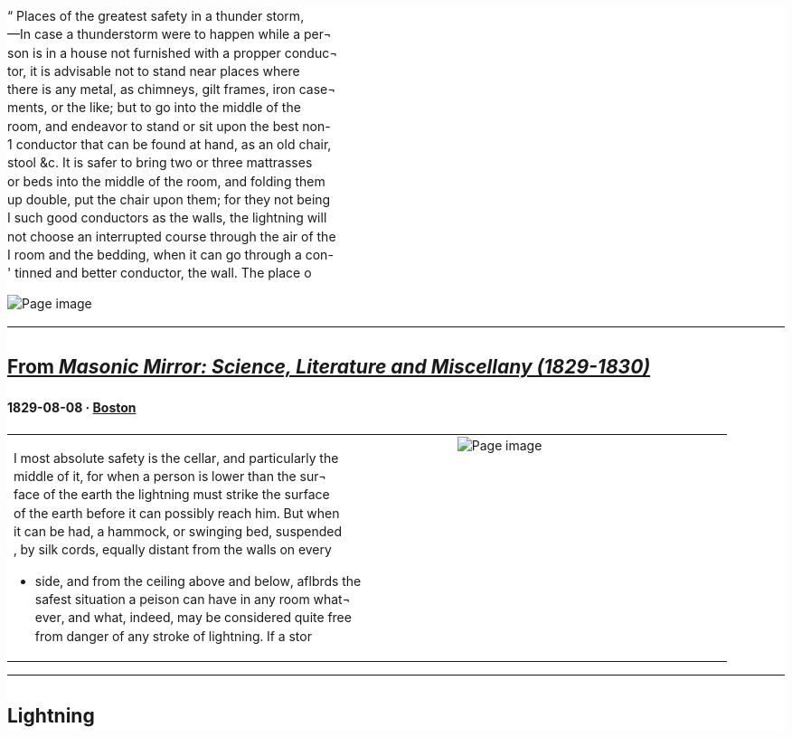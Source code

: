 “ Places of the greatest safety in a thunder storm,  
—In case a thunderstorm were to happen while a per¬  
son is in a house not furnished with a propper conduc¬  
tor, it is advisable not to stand near places where  
there is any metal, as chimneys, gilt frames, iron case¬  
ments, or the like; but to go into the middle of the  
room, and endeavor to stand or sit upon the best non-  
1 conductor that can be found at hand, as an old chair,  
stool &amp;c. It is safer to bring two or three mattrasses  
or beds into the middle of the room, and folding them  
up double, put the chair upon them; for they not being  
I such good conductors as the walls, the lightning will  
not choose an interrupted course through the air of the  
I room and the bedding, when it can go through a con-  
&#x27; tinned and better conductor, the wall. The place o
</td><td style="width: 50%; max-height: 75%; margin: auto; display: block;">
<img alt="Page image" src="https://iiif.archive.org/iiif/sim_boston-masonic-mirror_1829-08-08_ns-1_6&#0036;2/pct:61.942308,27.740719,28.423077,14.515661/600,/0/default.jpg"/>
</td>
</tr></table>

---

## [From _Masonic Mirror: Science, Literature and Miscellany (1829-1830)_](https://archive.org/details/sim_boston-masonic-mirror_1829-08-08_ns-1_6/page/n2/mode/1up?view=theater)

#### 1829-08-08 &middot; [Boston](http://dbpedia.org/resource/Boston)

<table style="width: 100%;"><tr><td style="width: 50%">

  
I most absolute safety is the cellar, and particularly the  
middle of it, for when a person is lower than the sur¬  
face of the earth the lightning must strike the surface  
of the earth before it can possibly reach him. But when  
it can be had, a hammock, or swinging bed, suspended  
, by silk cords, equally distant from the walls on every  
* side, and from the ceiling above and below, aflbrds the  
safest situation a peison can have in any room what¬  
ever, and what, indeed, may be considered quite free  
from danger of any stroke of lightning. If a stor
</td><td style="width: 50%; max-height: 75%; margin: auto; display: block;">
<img alt="Page image" src="https://iiif.archive.org/iiif/sim_boston-masonic-mirror_1829-08-08_ns-1_6&#0036;2/pct:62.038462,42.285383,28.307692,9.019722/600,/0/default.jpg"/>
</td>
</tr></table>

---

## Lightning
